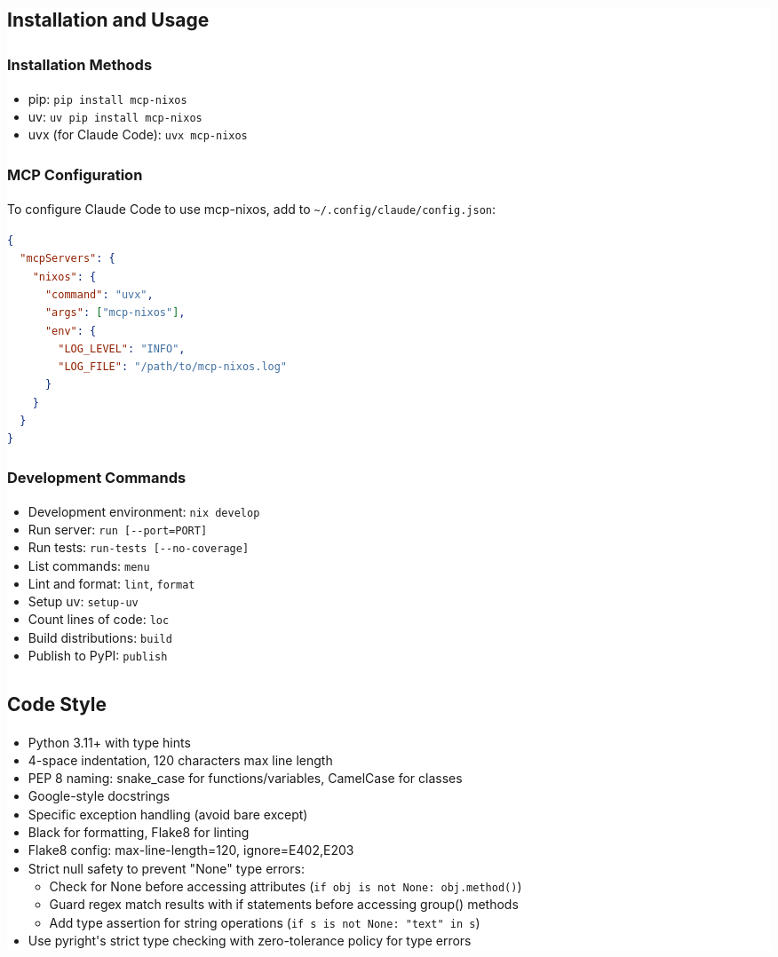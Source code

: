 ## Installation and Usage

### Installation Methods

- pip: `pip install mcp-nixos`
- uv: `uv pip install mcp-nixos`
- uvx (for Claude Code): `uvx mcp-nixos`

### MCP Configuration

To configure Claude Code to use mcp-nixos, add to `~/.config/claude/config.json`:

```json
{
  "mcpServers": {
    "nixos": {
      "command": "uvx",
      "args": ["mcp-nixos"],
      "env": {
        "LOG_LEVEL": "INFO",
        "LOG_FILE": "/path/to/mcp-nixos.log"
      }
    }
  }
}
```

### Development Commands

- Development environment: `nix develop`
- Run server: `run [--port=PORT]`
- Run tests: `run-tests [--no-coverage]`
- List commands: `menu`
- Lint and format: `lint`, `format`
- Setup uv: `setup-uv`
- Count lines of code: `loc`
- Build distributions: `build`
- Publish to PyPI: `publish`

## Code Style

- Python 3.11+ with type hints
- 4-space indentation, 120 characters max line length
- PEP 8 naming: snake_case for functions/variables, CamelCase for classes
- Google-style docstrings
- Specific exception handling (avoid bare except)
- Black for formatting, Flake8 for linting
- Flake8 config: max-line-length=120, ignore=E402,E203
- Strict null safety to prevent "None" type errors:
  - Check for None before accessing attributes (`if obj is not None: obj.method()`)
  - Guard regex match results with if statements before accessing group() methods
  - Add type assertion for string operations (`if s is not None: "text" in s`)
- Use pyright's strict type checking with zero-tolerance policy for type errors
